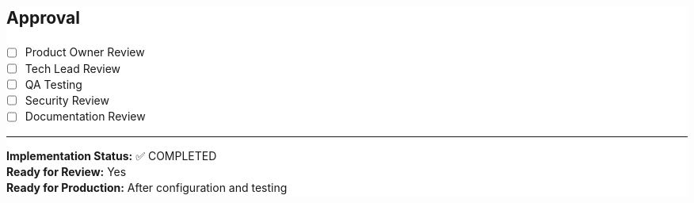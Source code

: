 ## Approval

- [ ] Product Owner Review
- [ ] Tech Lead Review
- [ ] QA Testing
- [ ] Security Review
- [ ] Documentation Review

---

**Implementation Status:** ✅ COMPLETED  
**Ready for Review:** Yes  
**Ready for Production:** After configuration and testing

